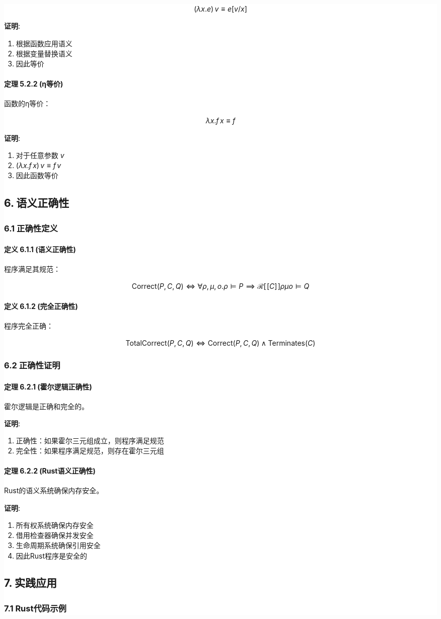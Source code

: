 $$(\lambda x. e) \, v \equiv e[v/x]$$

**证明**:
1. 根据函数应用语义
2. 根据变量替换语义
3. 因此等价

#### 定理 5.2.2 (η等价)
函数的η等价：

$$\lambda x. f \, x \equiv f$$

**证明**:
1. 对于任意参数 $v$
2. $(\lambda x. f \, x) \, v \equiv f \, v$
3. 因此函数等价

## 6. 语义正确性

### 6.1 正确性定义

#### 定义 6.1.1 (语义正确性)
程序满足其规范：

$$\text{Correct}(P, C, Q) \iff \forall \rho, \mu, o. \rho \models P \implies \mathcal{R}[\![C]\!] \rho \mu o \models Q$$

#### 定义 6.1.2 (完全正确性)
程序完全正确：

$$\text{TotalCorrect}(P, C, Q) \iff \text{Correct}(P, C, Q) \land \text{Terminates}(C)$$

### 6.2 正确性证明

#### 定理 6.2.1 (霍尔逻辑正确性)
霍尔逻辑是正确和完全的。

**证明**:
1. 正确性：如果霍尔三元组成立，则程序满足规范
2. 完全性：如果程序满足规范，则存在霍尔三元组

#### 定理 6.2.2 (Rust语义正确性)
Rust的语义系统确保内存安全。

**证明**:
1. 所有权系统确保内存安全
2. 借用检查器确保并发安全
3. 生命周期系统确保引用安全
4. 因此Rust程序是安全的

## 7. 实践应用

### 7.1 Rust代码示例
